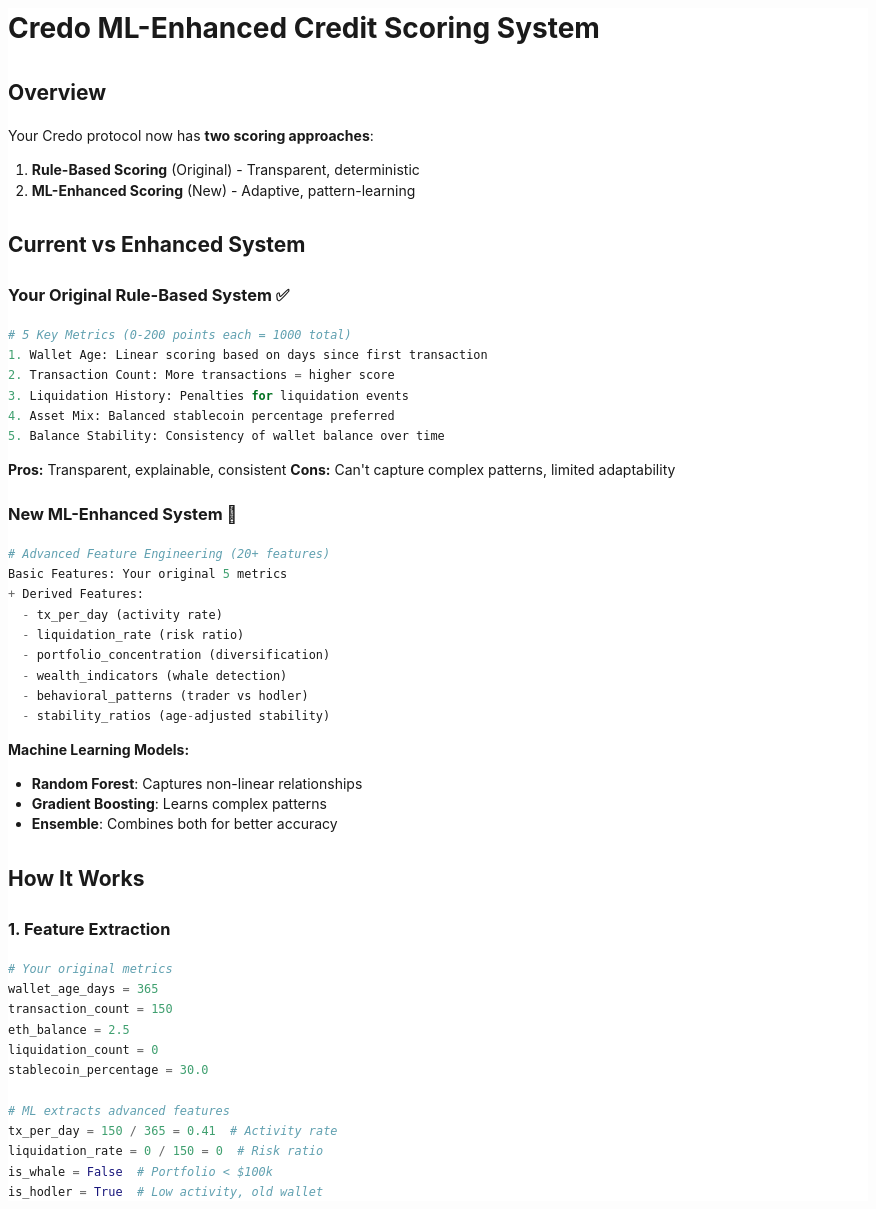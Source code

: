 # Credo ML-Enhanced Credit Scoring System

## Overview

Your Credo protocol now has **two scoring approaches**:

1. **Rule-Based Scoring** (Original) - Transparent, deterministic
2. **ML-Enhanced Scoring** (New) - Adaptive, pattern-learning

## Current vs Enhanced System

### Your Original Rule-Based System ✅
```python
# 5 Key Metrics (0-200 points each = 1000 total)
1. Wallet Age: Linear scoring based on days since first transaction
2. Transaction Count: More transactions = higher score
3. Liquidation History: Penalties for liquidation events
4. Asset Mix: Balanced stablecoin percentage preferred
5. Balance Stability: Consistency of wallet balance over time
```

**Pros:** Transparent, explainable, consistent
**Cons:** Can't capture complex patterns, limited adaptability

### New ML-Enhanced System 🚀
```python
# Advanced Feature Engineering (20+ features)
Basic Features: Your original 5 metrics
+ Derived Features:
  - tx_per_day (activity rate)
  - liquidation_rate (risk ratio)
  - portfolio_concentration (diversification)
  - wealth_indicators (whale detection)
  - behavioral_patterns (trader vs hodler)
  - stability_ratios (age-adjusted stability)
```

**Machine Learning Models:**
- **Random Forest**: Captures non-linear relationships
- **Gradient Boosting**: Learns complex patterns
- **Ensemble**: Combines both for better accuracy

## How It Works

### 1. Feature Extraction
```python
# Your original metrics
wallet_age_days = 365
transaction_count = 150
eth_balance = 2.5
liquidation_count = 0
stablecoin_percentage = 30.0

# ML extracts advanced features
tx_per_day = 150 / 365 = 0.41  # Activity rate
liquidation_rate = 0 / 150 = 0  # Risk ratio
is_whale = False  # Portfolio < $100k
is_hodler = True  # Low activity, old wallet
```
